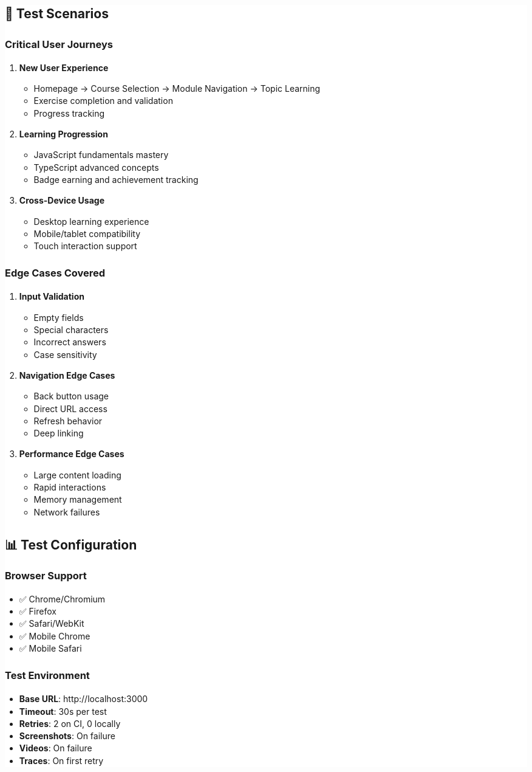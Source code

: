 ## 🎯 Test Scenarios

### Critical User Journeys

1. **New User Experience**
   - Homepage → Course Selection → Module Navigation → Topic Learning
   - Exercise completion and validation
   - Progress tracking

2. **Learning Progression**
   - JavaScript fundamentals mastery
   - TypeScript advanced concepts
   - Badge earning and achievement tracking

3. **Cross-Device Usage**
   - Desktop learning experience
   - Mobile/tablet compatibility
   - Touch interaction support

### Edge Cases Covered

1. **Input Validation**
   - Empty fields
   - Special characters
   - Incorrect answers
   - Case sensitivity

2. **Navigation Edge Cases**
   - Back button usage
   - Direct URL access
   - Refresh behavior
   - Deep linking

3. **Performance Edge Cases**
   - Large content loading
   - Rapid interactions
   - Memory management
   - Network failures

## 📊 Test Configuration

### Browser Support
- ✅ Chrome/Chromium
- ✅ Firefox
- ✅ Safari/WebKit
- ✅ Mobile Chrome
- ✅ Mobile Safari

### Test Environment
- **Base URL**: http://localhost:3000
- **Timeout**: 30s per test
- **Retries**: 2 on CI, 0 locally
- **Screenshots**: On failure
- **Videos**: On failure
- **Traces**: On first retry
